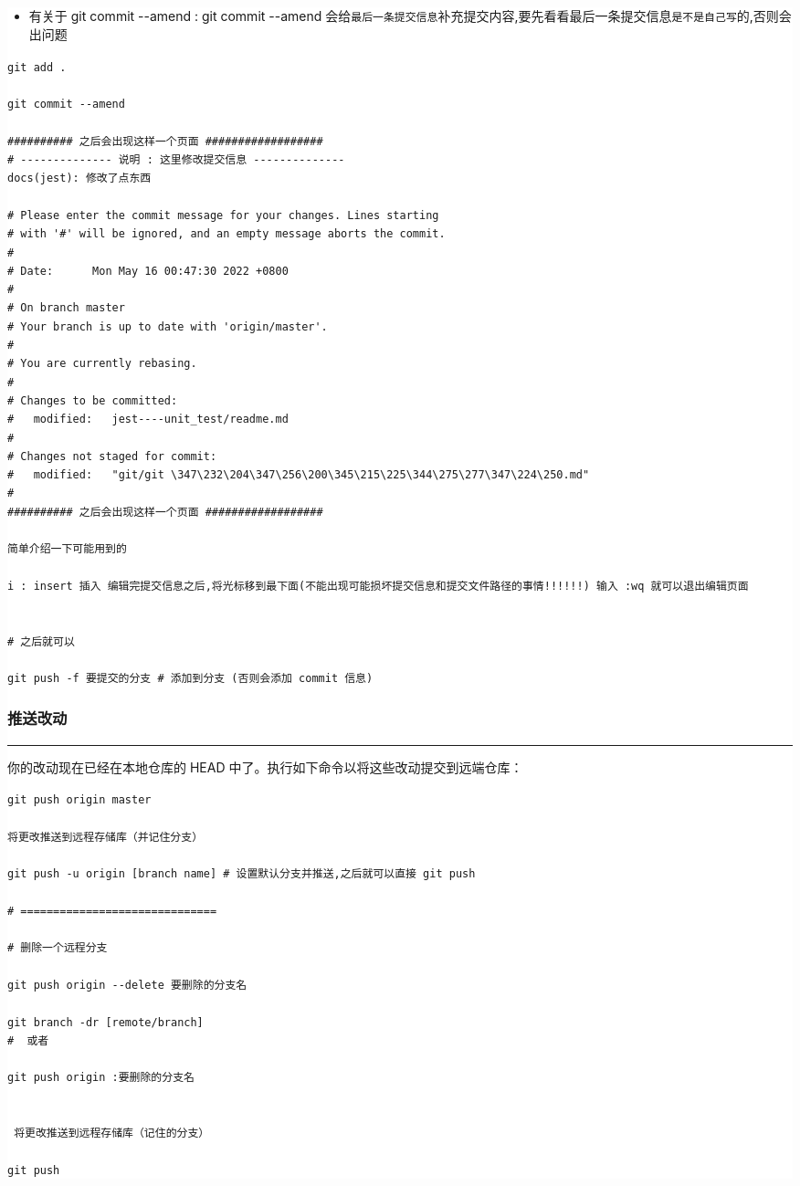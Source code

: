 - 有关于 git commit --amend : git commit --amend 会给`最后一条提交信息`补充提交内容,要先看看最后一条提交信息`是不是自己写`的,否则会出问题
```shell
git add .

git commit --amend

########## 之后会出现这样一个页面 ##################
# -------------- 说明 : 这里修改提交信息 --------------
docs(jest): 修改了点东西     

# Please enter the commit message for your changes. Lines starting
# with '#' will be ignored, and an empty message aborts the commit.
#
# Date:      Mon May 16 00:47:30 2022 +0800
#
# On branch master
# Your branch is up to date with 'origin/master'.
#
# You are currently rebasing.
#
# Changes to be committed:
#	modified:   jest----unit_test/readme.md
#
# Changes not staged for commit:
#	modified:   "git/git \347\232\204\347\256\200\345\215\225\344\275\277\347\224\250.md"
#
########## 之后会出现这样一个页面 ##################

简单介绍一下可能用到的

i : insert 插入 编辑完提交信息之后,将光标移到最下面(不能出现可能损坏提交信息和提交文件路径的事情!!!!!!) 输入 :wq 就可以退出编辑页面


# 之后就可以

git push -f 要提交的分支 # 添加到分支 (否则会添加 commit 信息)
```
### 推送改动
---
你的改动现在已经在本地仓库的 HEAD 中了。执行如下命令以将这些改动提交到远端仓库：
```shell
git push origin master

将更改推送到远程存储库（并记住分支）

git push -u origin [branch name] # 设置默认分支并推送,之后就可以直接 git push

# ==============================

# 删除一个远程分支

git push origin --delete 要删除的分支名 

git branch -dr [remote/branch]
#  或者

git push origin :要删除的分支名


 将更改推送到远程存储库（记住的分支）

git push

```